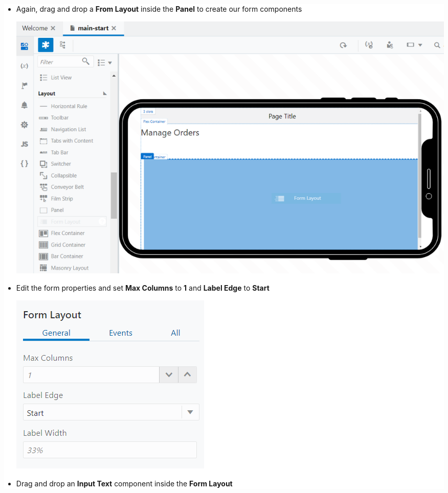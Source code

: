 - Again, drag and drop a **From Layout** inside the **Panel** to create our form components

  ![](images/vbcs/800/image023.png)

- Edit the form properties and set **Max Columns** to **1** and **Label Edge** to **Start**

  ![](images/vbcs/800/image024.png)

- Drag and drop an **Input Text** component inside the **Form Layout**
